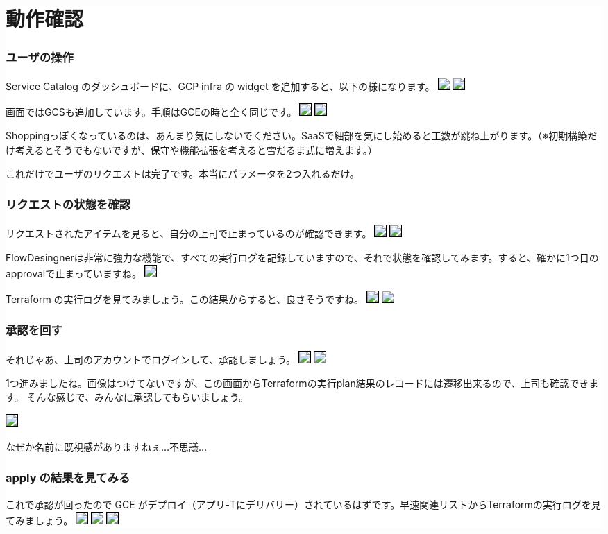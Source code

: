 # 動作確認

### ユーザの操作
Service Catalog のダッシュボードに、GCP infra の widget を追加すると、以下の様になります。
<img src="/images/20200416/u1.png" class="img-middle-size" style="border:solid 1px #000000">
<img src="/images/20200416/u2.png" class="img-middle-size" style="border:solid 1px #000000">

画面ではGCSも追加しています。手順はGCEの時と全く同じです。
<img src="/images/20200416/u3.png" class="img-middle-size" style="border:solid 1px #000000">
<img src="/images/20200416/u4.png" class="img-middle-size" style="border:solid 1px #000000">

Shoppingっぽくなっているのは、あんまり気にしないでください。SaaSで細部を気にし始めると工数が跳ね上がります。（※初期構築だけ考えるとそうでもないですが、保守や機能拡張を考えると雪だるま式に増えます。）

これだけでユーザのリクエストは完了です。本当にパラメータを2つ入れるだけ。

### リクエストの状態を確認
リクエストされたアイテムを見ると、自分の上司で止まっているのが確認できます。
<img src="/images/20200416/u5.png" class="img-middle-size" style="border:solid 1px #000000">
<img src="/images/20200416/u6.png" class="img-middle-size" style="border:solid 1px #000000">

FlowDesingnerは非常に強力な機能で、すべての実行ログを記録していますので、それで状態を確認してみます。すると、確かに1つ目のapprovalで止まっていますね。
<img src="/images/20200416/u7.png" class="img-middle-size" style="border:solid 1px #000000">

Terraform の実行ログを見てみましょう。この結果からすると、良さそうですね。
<img src="/images/20200416/u8.png" class="img-middle-size" style="border:solid 1px #000000">
<img src="/images/20200416/u9.png" class="img-middle-size" style="border:solid 1px #000000">

### 承認を回す

それじゃあ、上司のアカウントでログインして、承認しましょう。
<img src="/images/20200416/u10.png" class="img-middle-size" style="border:solid 1px #000000">
<img src="/images/20200416/u11.png" class="img-middle-size" style="border:solid 1px #000000">

1つ進みましたね。画像はつけてないですが、この画面からTerraformの実行plan結果のレコードには遷移出来るので、上司も確認できます。
そんな感じで、みんなに承認してもらいましょう。

<img src="/images/20200416/u12.png" class="img-middle-size" style="border:solid 1px #000000">

なぜか名前に既視感がありますねぇ…不思議…

### apply の結果を見てみる

これで承認が回ったので GCE がデプロイ（アプリ-Tにデリバリー）されているはずです。早速関連リストからTerraformの実行ログを見てみましょう。
<img src="/images/20200416/u13.png" class="img-middle-size" style="border:solid 1px #000000">
<img src="/images/20200416/u14.png" class="img-middle-size" style="border:solid 1px #000000">
<img src="/images/20200416/u15.png" class="img-middle-size" style="border:solid 1px #000000">
